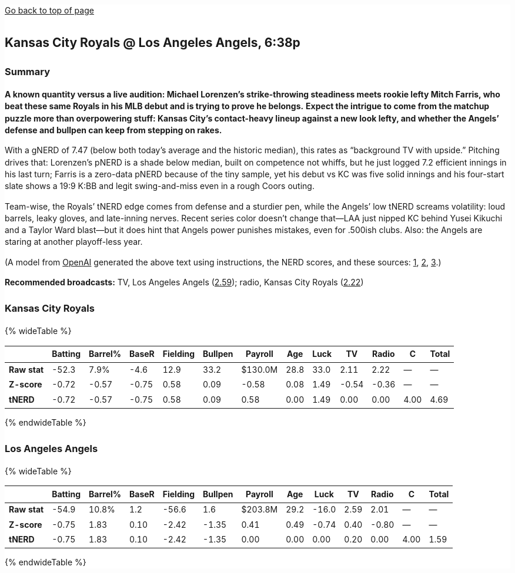 
[Go back to top of page](#)

## Kansas City Royals @ Los Angeles Angels, 6:38p

### Summary

**A known quantity versus a live audition: Michael Lorenzen’s strike-throwing steadiness meets rookie lefty Mitch Farris, who beat these same Royals in his MLB debut and is trying to prove he belongs.** **Expect the intrigue to come from the matchup puzzle more than overpowering stuff: Kansas City’s contact-heavy lineup against a new look lefty, and whether the Angels’ defense and bullpen can keep from stepping on rakes.** 

With a gNERD of 7.47 (below both today’s average and the historic median), this rates as “background TV with upside.” Pitching drives that: Lorenzen’s pNERD is a shade below median, built on competence not whiffs, but he just logged 7.2 efficient innings in his last turn; Farris is a zero-data pNERD because of the tiny sample, yet his debut vs KC was five solid innings and his four-start slate shows a 19:9 K:BB and legit swing-and-miss even in a rough Coors outing. 

Team-wise, the Royals’ tNERD edge comes from defense and a sturdier pen, while the Angels’ low tNERD screams volatility: loud barrels, leaky gloves, and late-inning nerves. Recent series color doesn’t change that—LAA just nipped KC behind Yusei Kikuchi and a Taylor Ward blast—but it does hint that Angels power punishes mistakes, even for .500ish clubs. Also: the Angels are staring at another playoff-less year.

(A model from [OpenAI](https://www.openai.com) generated the above text using instructions, the NERD scores, and these sources: [1](https://www.thehour.com/sports/article/farris-wins-mlb-debut-and-adell-hits-2-run-homer-21027831.php?utm_source=openai), [2](https://www.cbssports.com/fantasy/baseball/news/royals-michael-lorenzen-strolls-to-sixth-win/?utm_source=openai), [3](https://www.reuters.com/sports/baseball/yusei-kikuchi-gets-back-winning-track-angels-edge-royals--flm-2025-09-25/?utm_source=openai).)

**Recommended broadcasts:** TV, Los Angeles Angels ([2.59](https://awfulannouncing.com/orig/2025-mlb-local-broadcaster-rankings.html)); radio, Kansas City Royals ([2.22](https://awfulannouncing.com/orig/2025-mlb-local-radio-booth-rankings-miller-rose-hughes-hamilton.html))

### Kansas City Royals

{% wideTable %}

|              | Batting | Barrel% | BaseR | Fielding | Bullpen | Payroll | Age   | Luck | TV | Radio | C | Total |
| ------------ | ------- | ------- | ----- | -------- | ------- | ------- | ----- | ---- | -- | ----- | - | ----- |
| **Raw stat** | -52.3 | 7.9% | -4.6 | 12.9 | 33.2 | $130.0M | 28.8 | 33.0 | 2.11 | 2.22 | — | — |
| **Z-score** | -0.72 | -0.57 | -0.75 | 0.58 | 0.09 | -0.58 | 0.08 | 1.49 | -0.54 | -0.36 | — | — |
| **tNERD** | -0.72 | -0.57 | -0.75 | 0.58 | 0.09 | 0.58 | 0.00 | 1.49 | 0.00 | 0.00 | 4.00 | 4.69 |
{% endwideTable %}

### Los Angeles Angels

{% wideTable %}

|              | Batting | Barrel% | BaseR | Fielding | Bullpen | Payroll | Age   | Luck | TV | Radio | C | Total |
| ------------ | ------- | ------- | ----- | -------- | ------- | ------- | ----- | ---- | -- | ----- | - | ----- |
| **Raw stat** | -54.9 | 10.8% | 1.2 | -56.6 | 1.6 | $203.8M | 29.2 | -16.0 | 2.59 | 2.01 | — | — |
| **Z-score** | -0.75 | 1.83 | 0.10 | -2.42 | -1.35 | 0.41 | 0.49 | -0.74 | 0.40 | -0.80 | — | — |
| **tNERD** | -0.75 | 1.83 | 0.10 | -2.42 | -1.35 | 0.00 | 0.00 | 0.00 | 0.20 | 0.00 | 4.00 | 1.59 |
{% endwideTable %}
